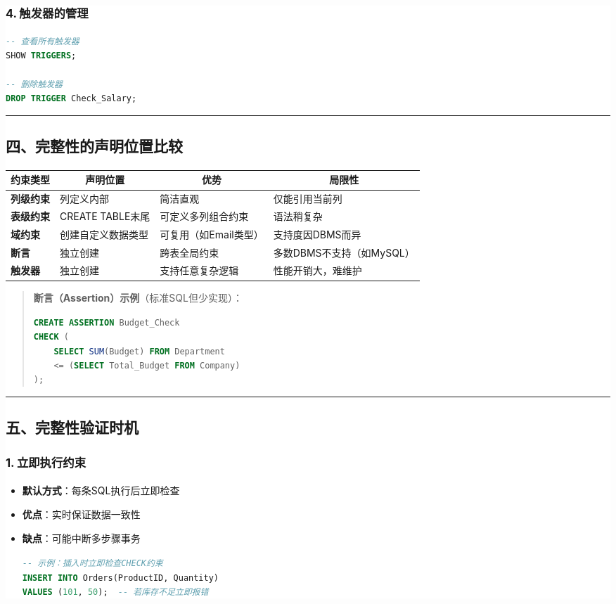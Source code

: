 ### 4. 触发器的管理

```sql
-- 查看所有触发器
SHOW TRIGGERS;

-- 删除触发器
DROP TRIGGER Check_Salary;
```

---

## 四、完整性的声明位置比较

| **约束类型** | **声明位置**       | **优势**        | **局限性**           |
| -------- | -------------- | ------------- | ----------------- |
| **列级约束** | 列定义内部          | 简洁直观          | 仅能引用当前列           |
| **表级约束** | CREATE TABLE末尾 | 可定义多列组合约束     | 语法稍复杂             |
| **域约束**  | 创建自定义数据类型      | 可复用（如Email类型） | 支持度因DBMS而异        |
| **断言**   | 独立创建           | 跨表全局约束        | 多数DBMS不支持（如MySQL） |
| **触发器**  | 独立创建           | 支持任意复杂逻辑      | 性能开销大，难维护         |

> **断言（Assertion）示例**（标准SQL但少实现）：  
> 
> ```sql
> CREATE ASSERTION Budget_Check
> CHECK (
>     SELECT SUM(Budget) FROM Department 
>     <= (SELECT Total_Budget FROM Company)
> );
> ```

---

## 五、完整性验证时机

### 1. 立即执行约束

- **默认方式**：每条SQL执行后立即检查

- **优点**：实时保证数据一致性

- **缺点**：可能中断多步骤事务
  
  ```sql
  -- 示例：插入时立即检查CHECK约束
  INSERT INTO Orders(ProductID, Quantity) 
  VALUES (101, 50);  -- 若库存不足立即报错
  ```
